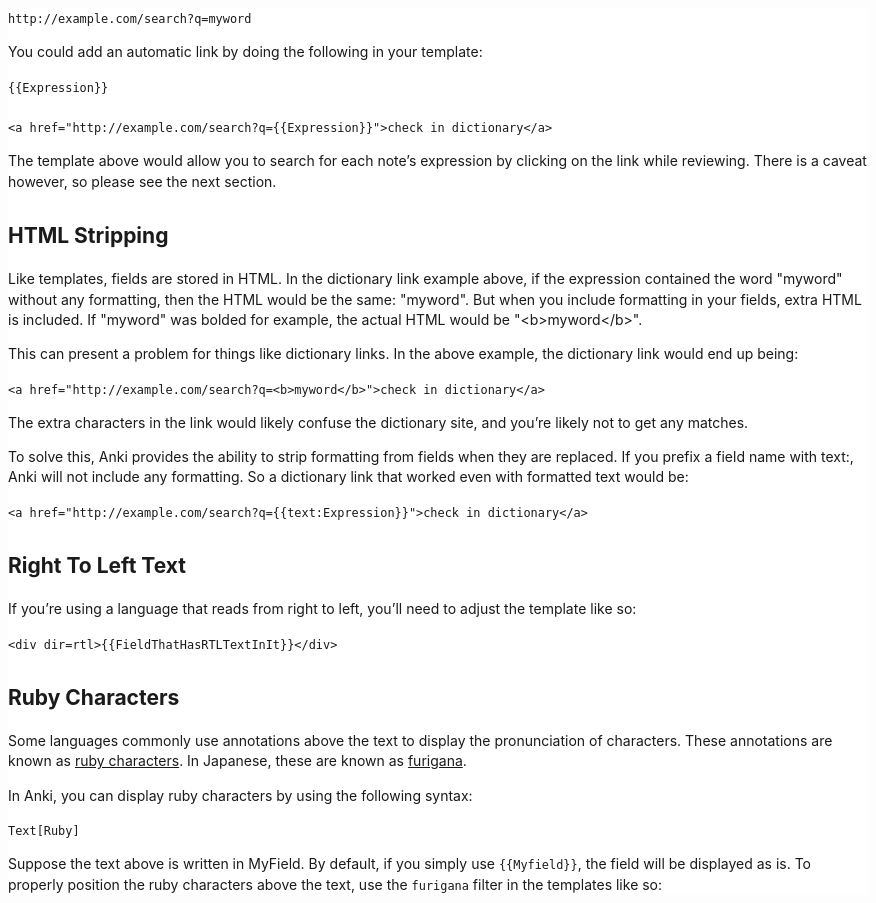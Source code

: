     http://example.com/search?q=myword

You could add an automatic link by doing the following in your template:

    {{Expression}}

    <a href="http://example.com/search?q={{Expression}}">check in dictionary</a>

The template above would allow you to search for each note’s expression
by clicking on the link while reviewing. There is a caveat however, so
please see the next section.

## HTML Stripping

Like templates, fields are stored in HTML. In the dictionary link
example above, if the expression contained the word "myword" without any
formatting, then the HTML would be the same: "myword". But when you
include formatting in your fields, extra HTML is included. If "myword"
was bolded for example, the actual HTML would be
"&lt;b&gt;myword&lt;/b&gt;".

This can present a problem for things like dictionary links. In the
above example, the dictionary link would end up being:

    <a href="http://example.com/search?q=<b>myword</b>">check in dictionary</a>

The extra characters in the link would likely confuse the dictionary
site, and you’re likely not to get any matches.

To solve this, Anki provides the ability to strip formatting from fields
when they are replaced. If you prefix a field name with text:, Anki will
not include any formatting. So a dictionary link that worked even with
formatted text would be:

    <a href="http://example.com/search?q={{text:Expression}}">check in dictionary</a>

## Right To Left Text

If you’re using a language that reads from right to left, you’ll need
to adjust the template like so:

    <div dir=rtl>{{FieldThatHasRTLTextInIt}}</div>

## Ruby Characters

Some languages commonly use annotations above the text to display the
pronunciation of characters. These annotations are known as
[ruby characters](https://en.wikipedia.org/wiki/Ruby_character).
In Japanese, these are known as [furigana](https://en.wikipedia.org/wiki/Furigana).

In Anki, you can display ruby characters by using the following syntax:

    Text[Ruby]

Suppose the text above is written in MyField. By default, if you simply use
`{{Myfield}}`, the field will be displayed as is. To properly position the
ruby characters above the text, use the `furigana` filter in the templates
like so:
